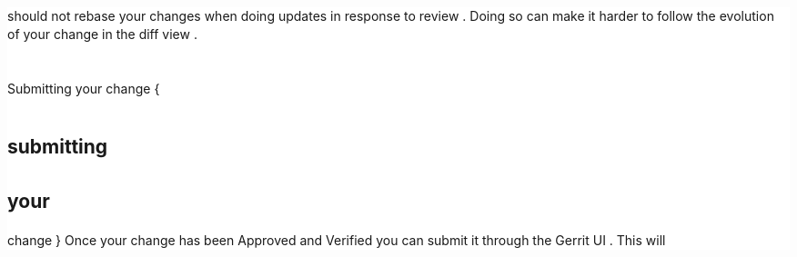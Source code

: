 should
not
rebase
your
changes
when
doing
updates
in
response
to
review
.
Doing
so
can
make
it
harder
to
follow
the
evolution
of
your
change
in
the
diff
view
.
#
#
#
Submitting
your
change
{
#
submitting
-
your
-
change
}
Once
your
change
has
been
Approved
and
Verified
you
can
submit
it
through
the
Gerrit
UI
.
This
will